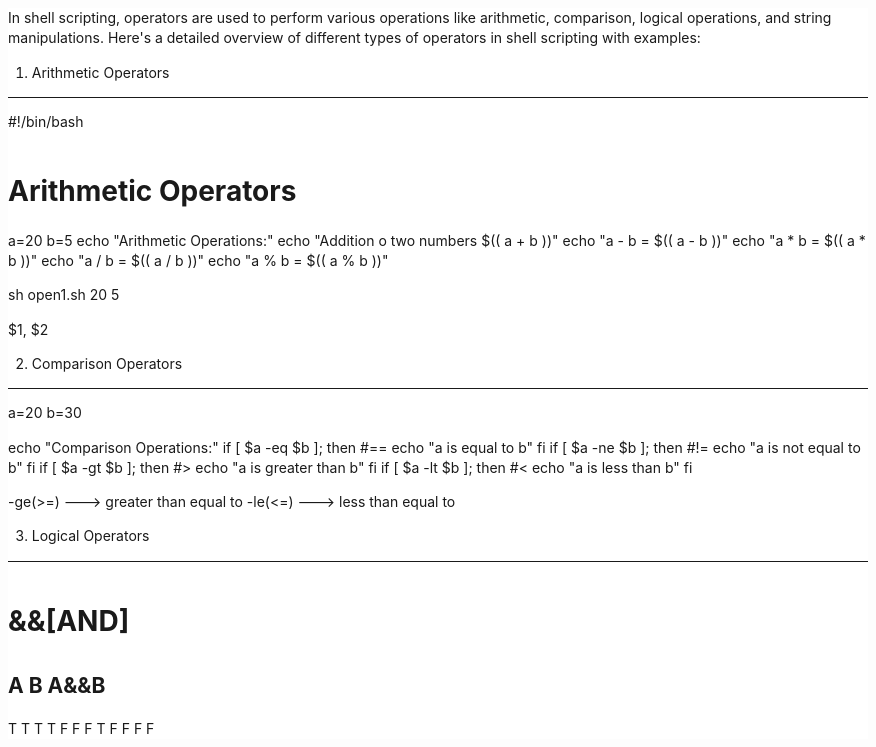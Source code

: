 In shell scripting, operators are used to perform various operations like arithmetic, comparison, logical operations, and string manipulations. Here's a detailed overview of different types of operators in shell scripting with examples:

1. Arithmetic Operators
--------------------------
#!/bin/bash

# Arithmetic Operators
a=20
b=5
echo "Arithmetic Operations:"
echo "Addition o two numbers $(( a + b ))"
echo "a - b = $(( a - b ))"
echo "a * b = $(( a * b ))"
echo "a / b = $(( a / b ))"
echo "a % b = $(( a % b ))"

sh open1.sh  20 5

$1, $2

2. Comparison Operators
------------------------

a=20
b=30

echo "Comparison Operations:"
if [ $a -eq $b ]; then  #==
    echo "a is equal to b"
fi
if [ $a -ne $b ]; then #!=
    echo "a is not equal to b"
fi
if [ $a -gt $b ]; then #>
    echo "a is greater than b"
fi
if [ $a -lt $b ]; then  #<
    echo "a is less than b"
fi

-ge(>=) ---> greater than equal to
-le(<=) ---> less than equal to

3. Logical Operators
--------------------
&&[AND]
===

A   B  A&&B
------------
T   T   T
T   F   F
F   T   F
F   F   F
